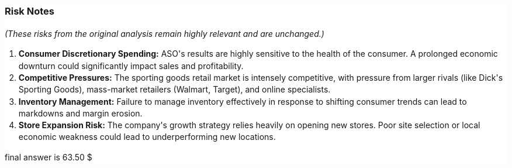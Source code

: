 ### **Risk Notes**

*(These risks from the original analysis remain highly relevant and are unchanged.)*

1.  **Consumer Discretionary Spending:** ASO's results are highly sensitive to the health of the consumer. A prolonged economic downturn could significantly impact sales and profitability.
2.  **Competitive Pressures:** The sporting goods retail market is intensely competitive, with pressure from larger rivals (like Dick's Sporting Goods), mass-market retailers (Walmart, Target), and online specialists.
3.  **Inventory Management:** Failure to manage inventory effectively in response to shifting consumer trends can lead to markdowns and margin erosion.
4.  **Store Expansion Risk:** The company's growth strategy relies heavily on opening new stores. Poor site selection or local economic weakness could lead to underperforming new locations.

final answer is 63.50 $